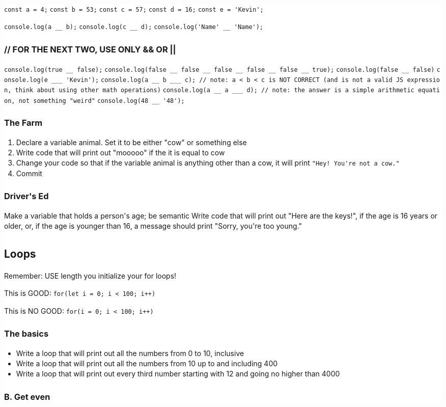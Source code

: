`const a = 4;`
`const b = 53;`
`const c = 57;`
`const d = 16;`
`const e = 'Kevin';`

`console.log(a __ b);`
`console.log(c __ d);`
`console.log('Name' __ 'Name');`

### // FOR THE NEXT TWO, USE ONLY && OR ||

`console.log(true __ false);`
`console.log(false __ false __ false __ false __ false __ true);`
`console.log(false __ false)`
`console.log(e ___ 'Kevin');`
`console.log(a __ b ___ c); // note: a < b < c is NOT CORRECT (and is not a valid JS expression, think about using other math operations)`
`console.log(a __ a ___ d); // note: the answer is a simple arithmetic equation, not something "weird"`
`console.log(48 __ '48');`

### The Farm

1. Declare a variable animal. Set it to be either "cow" or something else
2. Write code that will print out "mooooo" if the it is equal to cow
3. Change your code so that if the variable animal is anything other than a cow, it will print `"Hey! You're not a cow."`
4. Commit

### Driver's Ed

Make a variable that holds a person's age; be semantic
Write code that will print out "Here are the keys!", if the age is 16 years or older, or, if the age is younger than 16, a message should print "Sorry, you're too young."

## Loops

Remember: USE length you initialize your for loops!

This is GOOD: `for(let i = 0; i < 100; i++)`

This is NO GOOD: `for(i = 0; i < 100; i++)`

### The basics

- Write a loop that will print out all the numbers from 0 to 10, inclusive
- Write a loop that will print out all the numbers from 10 up to and including 400
- Write a loop that will print out every third number starting with 12 and going no higher than 4000

### B. Get even
